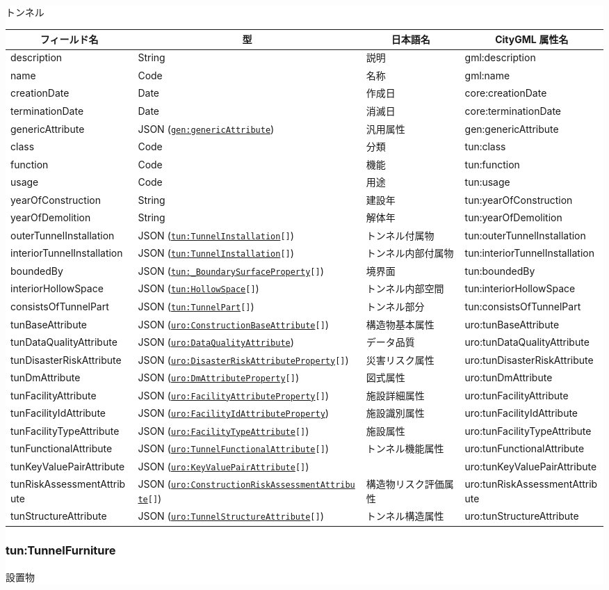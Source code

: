トンネル

| フィールド名 | 型 | 日本語名 | CityGML 属性名 |
|-----------|----|--------|---------------|
| description | String | 説明 | gml:description |
| name | Code | 名称 | gml:name |
| creationDate | Date | 作成日 | core:creationDate |
| terminationDate | Date | 消滅日 | core:terminationDate |
| genericAttribute | JSON (<code><a href="#gengenericattribute">gen:genericAttribute</a></code>) | 汎用属性 | gen:genericAttribute |
| class | Code | 分類 | tun:class |
| function | Code | 機能 | tun:function |
| usage | Code | 用途 | tun:usage |
| yearOfConstruction | String | 建設年 | tun:yearOfConstruction |
| yearOfDemolition | String | 解体年 | tun:yearOfDemolition |
| outerTunnelInstallation | JSON (<code><a href="#tuntunnelinstallation">tun:TunnelInstallation</a>[]</code>) | トンネル付属物 | tun:outerTunnelInstallation |
| interiorTunnelInstallation | JSON (<code><a href="#tuntunnelinstallation">tun:TunnelInstallation</a>[]</code>) | トンネル内部付属物 | tun:interiorTunnelInstallation |
| boundedBy | JSON (<code><a href="#tun-boundarysurfaceproperty">tun:_BoundarySurfaceProperty</a>[]</code>) | 境界面 | tun:boundedBy |
| interiorHollowSpace | JSON (<code><a href="#tunhollowspace">tun:HollowSpace</a>[]</code>) | トンネル内部空間 | tun:interiorHollowSpace |
| consistsOfTunnelPart | JSON (<code><a href="#tuntunnelpart">tun:TunnelPart</a>[]</code>) | トンネル部分 | tun:consistsOfTunnelPart |
| tunBaseAttribute | JSON (<code><a href="#uroconstructionbaseattribute">uro:ConstructionBaseAttribute</a>[]</code>) | 構造物基本属性 | uro:tunBaseAttribute |
| tunDataQualityAttribute | JSON (<code><a href="#urodataqualityattribute">uro:DataQualityAttribute</a></code>) | データ品質 | uro:tunDataQualityAttribute |
| tunDisasterRiskAttribute | JSON (<code><a href="#urodisasterriskattributeproperty">uro:DisasterRiskAttributeProperty</a>[]</code>) | 災害リスク属性 | uro:tunDisasterRiskAttribute |
| tunDmAttribute | JSON (<code><a href="#urodmattributeproperty">uro:DmAttributeProperty</a>[]</code>) | 図式属性 | uro:tunDmAttribute |
| tunFacilityAttribute | JSON (<code><a href="#urofacilityattributeproperty">uro:FacilityAttributeProperty</a>[]</code>) | 施設詳細属性 | uro:tunFacilityAttribute |
| tunFacilityIdAttribute | JSON (<code><a href="#urofacilityidattributeproperty">uro:FacilityIdAttributeProperty</a></code>) | 施設識別属性 | uro:tunFacilityIdAttribute |
| tunFacilityTypeAttribute | JSON (<code><a href="#urofacilitytypeattribute">uro:FacilityTypeAttribute</a>[]</code>) | 施設属性 | uro:tunFacilityTypeAttribute |
| tunFunctionalAttribute | JSON (<code><a href="#urotunnelfunctionalattribute">uro:TunnelFunctionalAttribute</a>[]</code>) | トンネル機能属性 | uro:tunFunctionalAttribute |
| tunKeyValuePairAttribute | JSON (<code><a href="#urokeyvaluepairattribute">uro:KeyValuePairAttribute</a>[]</code>) |  | uro:tunKeyValuePairAttribute |
| tunRiskAssessmentAttribute | JSON (<code><a href="#uroconstructionriskassessmentattribute">uro:ConstructionRiskAssessmentAttribute</a>[]</code>) | 構造物リスク評価属性 | uro:tunRiskAssessmentAttribute |
| tunStructureAttribute | JSON (<code><a href="#urotunnelstructureattribute">uro:TunnelStructureAttribute</a>[]</code>) | トンネル構造属性 | uro:tunStructureAttribute |

### tun:TunnelFurniture

設置物
